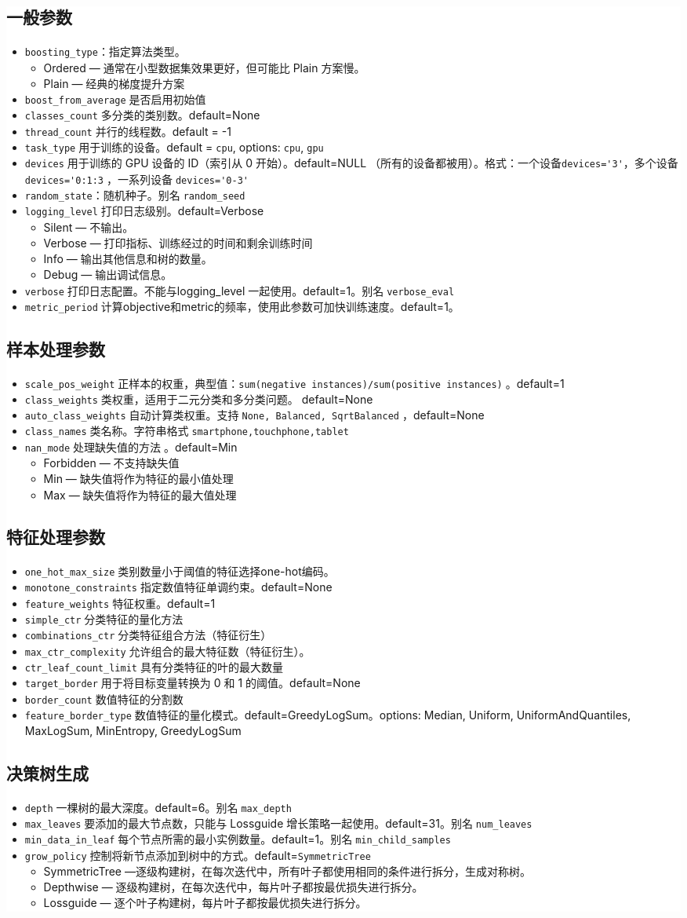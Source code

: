 ## 一般参数

- `boosting_type`：指定算法类型。
  - Ordered — 通常在小型数据集效果更好，但可能比 Plain 方案慢。
  - Plain — 经典的梯度提升方案
- `boost_from_average` 是否启用初始值 
- `classes_count` 多分类的类别数。default=None
- `thread_count`  并行的线程数。default = -1
- `task_type` 用于训练的设备。default = `cpu`, options: `cpu`, `gpu`
- `devices` 用于训练的 GPU 设备的 ID（索引从 0 开始）。default=NULL （所有的设备都被用）。格式：一个设备`devices='3'`，多个设备 `devices='0:1:3` ，一系列设备 `devices='0-3'`
- `random_state`：随机种子。别名 `random_seed`
- `logging_level` 打印日志级别。default=Verbose
  - Silent — 不输出。
  - Verbose — 打印指标、训练经过的时间和剩余训练时间
  - Info  — 输出其他信息和树的数量。
  - Debug  — 输出调试信息。
- `verbose` 打印日志配置。不能与logging_level 一起使用。default=1。别名 `verbose_eval`
- `metric_period` 计算objective和metric的频率，使用此参数可加快训练速度。default=1。

## 样本处理参数

- `scale_pos_weight` 正样本的权重，典型值：`sum(negative instances)/sum(positive instances)` 。default=1
- `class_weights` 类权重，适用于二元分类和多分类问题。 default=None
- `auto_class_weights` 自动计算类权重。支持 `None, Balanced, SqrtBalanced` ，default=None
- `class_names` 类名称。字符串格式 `smartphone,touchphone,tablet`
- `nan_mode` 处理缺失值的方法 。default=Min
  - Forbidden — 不支持缺失值
  - Min — 缺失值将作为特征的最小值处理
  - Max — 缺失值将作为特征的最大值处理

## 特征处理参数

- `one_hot_max_size` 类别数量小于阈值的特征选择one-hot编码。
- `monotone_constraints` 指定数值特征单调约束。default=None
- `feature_weights` 特征权重。default=1
- `simple_ctr` 分类特征的量化方法
- `combinations_ctr` 分类特征组合方法（特征衍生）
- `max_ctr_complexity` 允许组合的最大特征数（特征衍生）。
- `ctr_leaf_count_limit` 具有分类特征的叶的最大数量
- `target_border` 用于将目标变量转换为 0 和 1 的阈值。default=None
- `border_count` 数值特征的分割数
- `feature_border_type` 数值特征的量化模式。default=GreedyLogSum。options: Median, Uniform, UniformAndQuantiles, MaxLogSum, MinEntropy, GreedyLogSum

## 决策树生成

- `depth` 一棵树的最大深度。default=6。别名 `max_depth`
- `max_leaves` 要添加的最大节点数，只能与 Lossguide 增长策略一起使用。default=31。别名 `num_leaves`
- `min_data_in_leaf` 每个节点所需的最小实例数量。default=1。别名 `min_child_samples`
- `grow_policy` 控制将新节点添加到树中的方式。default=`SymmetricTree`
  - SymmetricTree —逐级构建树，在每次迭代中，所有叶子都使用相同的条件进行拆分，生成对称树。
  - Depthwise — 逐级构建树，在每次迭代中，每片叶子都按最优损失进行拆分。
  - Lossguide — 逐个叶子构建树，每片叶子都按最优损失进行拆分。

